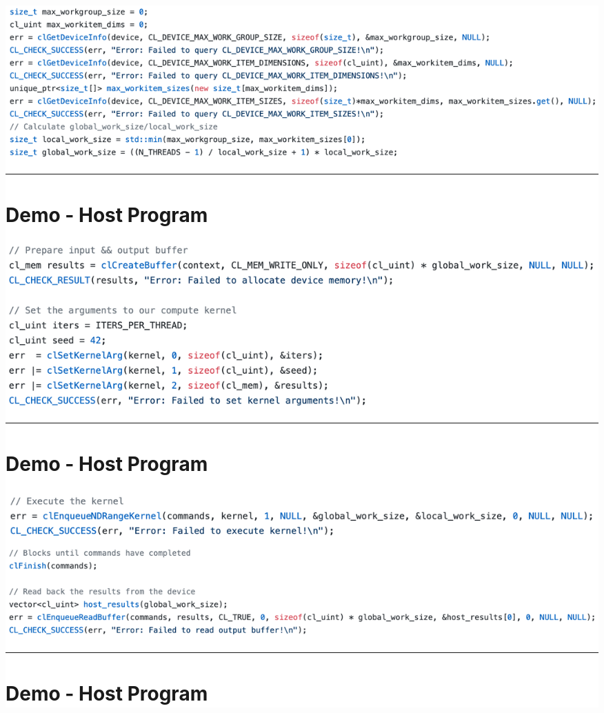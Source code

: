 ![h:310](demo-5.png)

---
# Demo - Host Program
![h:310](demo-6.png)

---
# Demo - Host Program
![h:90](demo-7.png)
![h:190](demo-8.png)

---
# Demo - Host Program